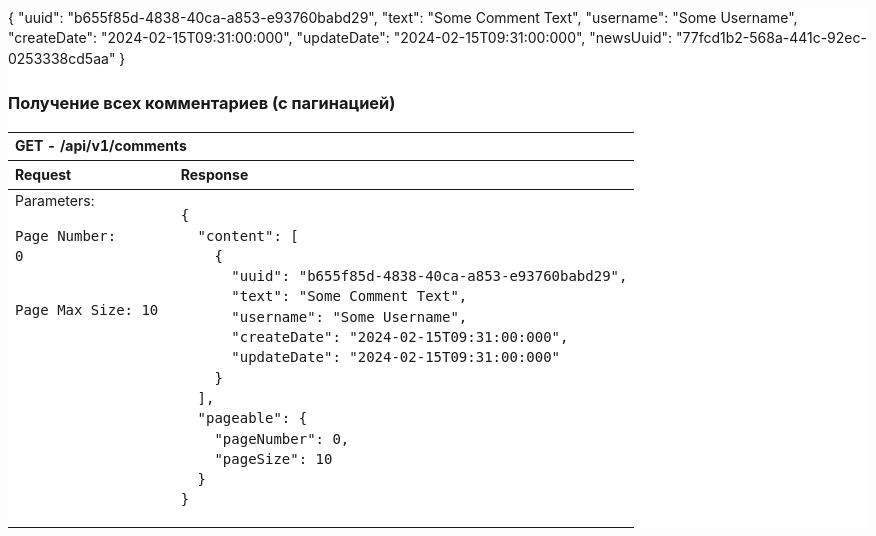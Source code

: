 {
  "uuid": "b655f85d-4838-40ca-a853-e93760babd29",
  "text": "Some Comment Text",
  "username": "Some Username",
  "createDate": "2024-02-15T09:31:00:000",
  "updateDate": "2024-02-15T09:31:00:000",
  "newsUuid": "77fcd1b2-568a-441c-92ec-0253338cd5aa"
}
</pre>
</td>
</tr>
</tbody>
</table>

### Получение всех комментариев (с пагинацией)

<table>
<thead>
<tr><th colspan=2 align=left>GET - /api/v1/comments</th></tr>
<tr><th align=left>Request</th><th align=left>Response</th></tr>
</thead>
<tbody>
<tr>
<td align=left>
Parameters:
<pre>
Page Number:
0

Page Max Size:
10
</pre>
</td>
<td align=left>
<pre>
{
  "content": [
    {
      "uuid": "b655f85d-4838-40ca-a853-e93760babd29",
      "text": "Some Comment Text",
      "username": "Some Username",
      "createDate": "2024-02-15T09:31:00:000",
      "updateDate": "2024-02-15T09:31:00:000"
    }
  ],
  "pageable": {
    "pageNumber": 0,
    "pageSize": 10
  }
}
</pre>
</td>
</tr>
</tbody>
</table>
